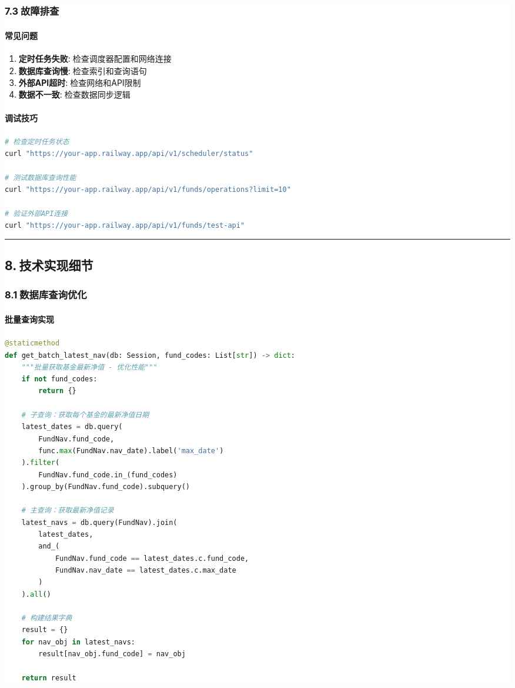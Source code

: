 ### 7.3 故障排查

#### 常见问题
1. **定时任务失败**: 检查调度器配置和网络连接
2. **数据库查询慢**: 检查索引和查询语句
3. **外部API超时**: 检查网络和API限制
4. **数据不一致**: 检查数据同步逻辑

#### 调试技巧
```bash
# 检查定时任务状态
curl "https://your-app.railway.app/api/v1/scheduler/status"

# 测试数据库查询性能
curl "https://your-app.railway.app/api/v1/funds/operations?limit=10"

# 验证外部API连接
curl "https://your-app.railway.app/api/v1/funds/test-api"
```

---

## 8. 技术实现细节

### 8.1 数据库查询优化

#### 批量查询实现
```python
@staticmethod
def get_batch_latest_nav(db: Session, fund_codes: List[str]) -> dict:
    """批量获取基金最新净值 - 优化性能"""
    if not fund_codes:
        return {}
    
    # 子查询：获取每个基金的最新净值日期
    latest_dates = db.query(
        FundNav.fund_code,
        func.max(FundNav.nav_date).label('max_date')
    ).filter(
        FundNav.fund_code.in_(fund_codes)
    ).group_by(FundNav.fund_code).subquery()
    
    # 主查询：获取最新净值记录
    latest_navs = db.query(FundNav).join(
        latest_dates,
        and_(
            FundNav.fund_code == latest_dates.c.fund_code,
            FundNav.nav_date == latest_dates.c.max_date
        )
    ).all()
    
    # 构建结果字典
    result = {}
    for nav_obj in latest_navs:
        result[nav_obj.fund_code] = nav_obj
    
    return result
```
